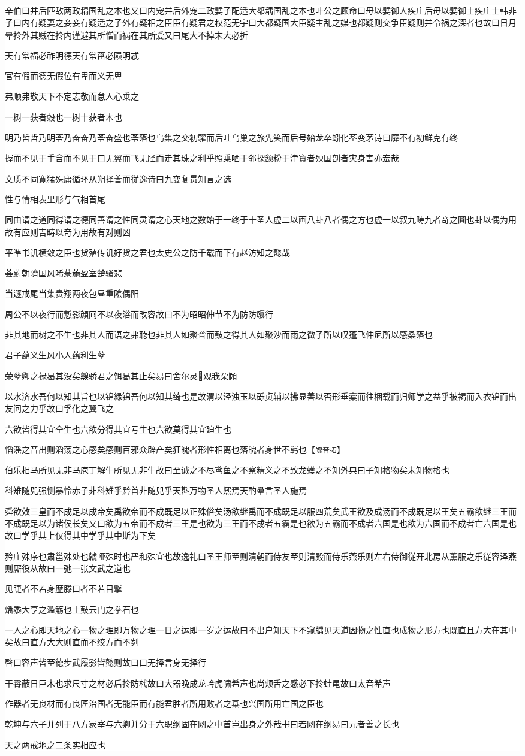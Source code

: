 辛伯曰并后匹敌两政耦国乱之本也又曰内宠并后外宠二政嬖子配适大都耦国乱之本也叶公之顾命曰毋以嬖御人疾庄后毋以嬖御士疾庄士韩非子曰内有疑妻之妾妾有疑适之子外有疑相之臣臣有疑君之权范无宇曰大都疑国大臣疑主乱之媒也都疑则交争臣疑则并令祸之深者也故曰日月晕扵外其贼在扵内谨避其所憎而祸在其所爱又曰尾大不掉末大必折  

天有常福必祚明德天有常菑必陨明忒  

官有假而德无假位有卑而义无卑  

弗顺弗敬天下不定志敬而怠人心乗之  

一树一获者糓也一树十获者木也  

明乃哲哲乃明苓乃奋奋乃苓奋盛也苓落也乌集之交初驩而后吐乌巢之旅先笑而后号始龙卒蚓化荃变茅诗曰靡不有初鲜克有终  

握而不见于手含而不见于口无翼而飞无胫而走其珠之利乎照乗哂于邻探颔粉于津寳者殃国剖者灾身害亦宏哉  

文质不同寛猛殊庸循环从朔择善而従逸诗曰九变复贯知言之选  

性与情相表里形与气相首尾  

同由谓之道同得谓之德同善谓之性同灵谓之心天地之数始于一终于十圣人虚二以画八卦八者偶之方也虚一以叙九畴九者竒之圎也卦以偶为用故有应则吉畴以竒为用故有对则凶  

平凖书讥横敛之臣也货殖传讥好货之君也太史公之防千载而下有赵汸知之懿哉  

荟蔚朝隮国风唏菉葹盈室楚骚悲  

当遯戒尾当集贵翔两夜包昼重隂偶阳  

周公不以夜行而慙影顔囘不以夜浴而改容故曰不为昭昭伸节不为防防隳行  

非其地而树之不生也非其人而语之弗聴也非其人如聚聋而鼔之得其人如聚沙而雨之微子所以叹蓬飞仲尼所以感桑落也  

君子蕴义生风小人蕴利生孽  

荣孽卿之禄曷其没矣齅骄君之饵曷其止矣易曰舍尔灵观我朶頥  

以水济水吾何以知其旨也以锦縁锦吾何以知其绮也是故渭以泾浊玉以砾贞辅以拂显善以否形垂槖而往梱载而归师学之益乎被褐而入衣锦而出友问之力乎故曰孚化之翼飞之  

六欲皆得其宜全生也六欲分得其宜亏生也六欲莫得其宜廹生也  

慆滛之音出则滔荡之心感矣感则百邪众辟产矣狂魄者形性相离也落魄者身世不羁也【`魄音拓`】  

伯乐相马所见无非马庖丁解牛所见无非牛故曰至诚之不尽鸢鱼之不察精义之不致龙蠖之不知外典曰子知格物矣未知物格也  

科雉随兕强恻暴怜赤子非科雉乎黔首非随兕乎天斟万物圣人熈焉天酌羣言圣人施焉  

舜欲效三皇而不成足以成帝矣禹欲帝而不成既足以正殊俗矣汤欲继禹而不成既足以服四荒矣武王欲及成汤而不成既足以王矣五霸欲继三王而不成既足以为诸侯长矣又曰欲为五帝而不成者三王是也欲为三王而不成者五霸是也欲为五霸而不成者六国是也欲为六国而不成者亡六国是也故曰学乎其上仅得其中学乎其中斯为下矣  

矜庄殊序也肃邕殊处也虩哑殊时也严和殊宜也故逸礼曰圣王师至则清朝而侍友至则清殿而侍乐燕乐则左右侍御従开北房从薰服之乐従容泽燕则厮役从故曰一弛一张文武之道也  

见睫者不若身歴滕口者不若目撃  

燔黍大享之滥觞也土鼓云门之拳石也  

一人之心即天地之心一物之理即万物之理一日之运即一岁之运故曰不出户知天下不窥牖见天道因物之性直也成物之形方也既直且方大在其中矣故曰直方大大则直而不绞方而不刿  

啓口容声皆至徳步武履影皆懿则故曰口无择言身无择行  

干霄蔽日巨木也求尺寸之材必后扵防杙故曰大器晩成龙吟虎啸希声也尚颊舌之感必下扵蛙黾故曰太音希声  

作器者无良材而有良匠治国者无能臣而有能君胜者所用败者之棊也兴国所用亡国之臣也  

乾坤与六子并列于八方冡宰与六卿并分于六职纲固在网之中首岂出身之外哉书曰若网在纲易曰元者善之长也  

天之两戒地之二条实相应也  
